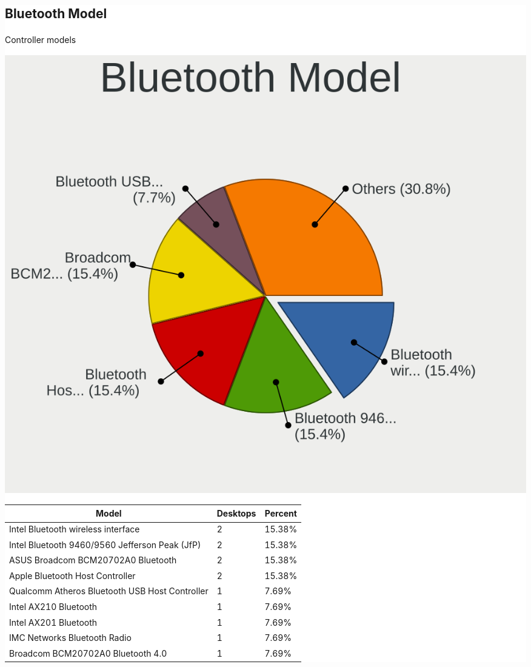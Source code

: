 Bluetooth Model
---------------

Controller models

![Bluetooth Model](./images/pie_chart/bt_model.svg)


| Model                                          | Desktops | Percent |
|------------------------------------------------|----------|---------|
| Intel Bluetooth wireless interface             | 2        | 15.38%  |
| Intel Bluetooth 9460/9560 Jefferson Peak (JfP) | 2        | 15.38%  |
| ASUS Broadcom BCM20702A0 Bluetooth             | 2        | 15.38%  |
| Apple Bluetooth Host Controller                | 2        | 15.38%  |
| Qualcomm Atheros Bluetooth USB Host Controller | 1        | 7.69%   |
| Intel AX210 Bluetooth                          | 1        | 7.69%   |
| Intel AX201 Bluetooth                          | 1        | 7.69%   |
| IMC Networks Bluetooth Radio                   | 1        | 7.69%   |
| Broadcom BCM20702A0 Bluetooth 4.0              | 1        | 7.69%   |
